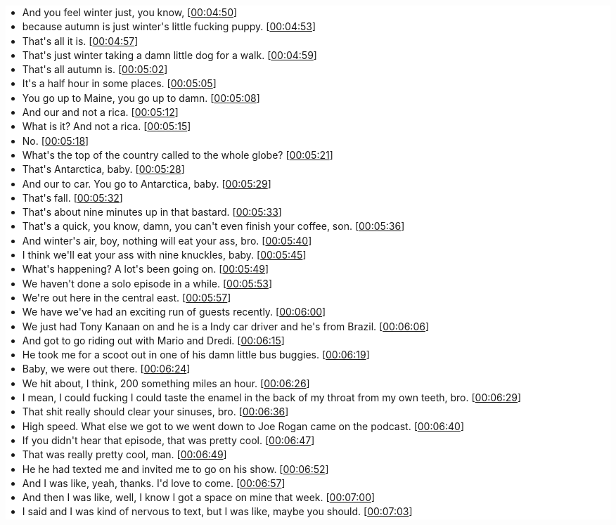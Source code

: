 *  And you feel winter just, you know, [[00:04:50](https://www.youtube.com/watch?v=2ZqIHAVRXrQ&t=290.44s)]
*  because autumn is just winter's little fucking puppy. [[00:04:53](https://www.youtube.com/watch?v=2ZqIHAVRXrQ&t=293.44s)]
*  That's all it is. [[00:04:57](https://www.youtube.com/watch?v=2ZqIHAVRXrQ&t=297.44s)]
*  That's just winter taking a damn little dog for a walk. [[00:04:59](https://www.youtube.com/watch?v=2ZqIHAVRXrQ&t=299.44s)]
*  That's all autumn is. [[00:05:02](https://www.youtube.com/watch?v=2ZqIHAVRXrQ&t=302.44s)]
*  It's a half hour in some places. [[00:05:05](https://www.youtube.com/watch?v=2ZqIHAVRXrQ&t=305.44s)]
*  You go up to Maine, you go up to damn. [[00:05:08](https://www.youtube.com/watch?v=2ZqIHAVRXrQ&t=308.44s)]
*  And our and not a rica. [[00:05:12](https://www.youtube.com/watch?v=2ZqIHAVRXrQ&t=312.44s)]
*  What is it? And not a rica. [[00:05:15](https://www.youtube.com/watch?v=2ZqIHAVRXrQ&t=315.44s)]
*  No. [[00:05:18](https://www.youtube.com/watch?v=2ZqIHAVRXrQ&t=318.44s)]
*  What's the top of the country called to the whole globe? [[00:05:21](https://www.youtube.com/watch?v=2ZqIHAVRXrQ&t=321.44s)]
*  That's Antarctica, baby. [[00:05:28](https://www.youtube.com/watch?v=2ZqIHAVRXrQ&t=328.44s)]
*  And our to car. You go to Antarctica, baby. [[00:05:29](https://www.youtube.com/watch?v=2ZqIHAVRXrQ&t=329.44s)]
*  That's fall. [[00:05:32](https://www.youtube.com/watch?v=2ZqIHAVRXrQ&t=332.44s)]
*  That's about nine minutes up in that bastard. [[00:05:33](https://www.youtube.com/watch?v=2ZqIHAVRXrQ&t=333.44s)]
*  That's a quick, you know, damn, you can't even finish your coffee, son. [[00:05:36](https://www.youtube.com/watch?v=2ZqIHAVRXrQ&t=336.44s)]
*  And winter's air, boy, nothing will eat your ass, bro. [[00:05:40](https://www.youtube.com/watch?v=2ZqIHAVRXrQ&t=340.44s)]
*  I think we'll eat your ass with nine knuckles, baby. [[00:05:45](https://www.youtube.com/watch?v=2ZqIHAVRXrQ&t=345.44s)]
*  What's happening? A lot's been going on. [[00:05:49](https://www.youtube.com/watch?v=2ZqIHAVRXrQ&t=349.44s)]
*  We haven't done a solo episode in a while. [[00:05:53](https://www.youtube.com/watch?v=2ZqIHAVRXrQ&t=353.44s)]
*  We're out here in the central east. [[00:05:57](https://www.youtube.com/watch?v=2ZqIHAVRXrQ&t=357.44s)]
*  We have we've had an exciting run of guests recently. [[00:06:00](https://www.youtube.com/watch?v=2ZqIHAVRXrQ&t=360.44s)]
*  We just had Tony Kanaan on and he is a Indy car driver and he's from Brazil. [[00:06:06](https://www.youtube.com/watch?v=2ZqIHAVRXrQ&t=366.44s)]
*  And got to go riding out with Mario and Dredi. [[00:06:15](https://www.youtube.com/watch?v=2ZqIHAVRXrQ&t=375.44s)]
*  He took me for a scoot out in one of his damn little bus buggies. [[00:06:19](https://www.youtube.com/watch?v=2ZqIHAVRXrQ&t=379.44s)]
*  Baby, we were out there. [[00:06:24](https://www.youtube.com/watch?v=2ZqIHAVRXrQ&t=384.44s)]
*  We hit about, I think, 200 something miles an hour. [[00:06:26](https://www.youtube.com/watch?v=2ZqIHAVRXrQ&t=386.44s)]
*  I mean, I could fucking I could taste the enamel in the back of my throat from my own teeth, bro. [[00:06:29](https://www.youtube.com/watch?v=2ZqIHAVRXrQ&t=389.44s)]
*  That shit really should clear your sinuses, bro. [[00:06:36](https://www.youtube.com/watch?v=2ZqIHAVRXrQ&t=396.44s)]
*  High speed. What else we got to we went down to Joe Rogan came on the podcast. [[00:06:40](https://www.youtube.com/watch?v=2ZqIHAVRXrQ&t=400.44s)]
*  If you didn't hear that episode, that was pretty cool. [[00:06:47](https://www.youtube.com/watch?v=2ZqIHAVRXrQ&t=407.44s)]
*  That was really pretty cool, man. [[00:06:49](https://www.youtube.com/watch?v=2ZqIHAVRXrQ&t=409.44s)]
*  He he had texted me and invited me to go on his show. [[00:06:52](https://www.youtube.com/watch?v=2ZqIHAVRXrQ&t=412.44s)]
*  And I was like, yeah, thanks. I'd love to come. [[00:06:57](https://www.youtube.com/watch?v=2ZqIHAVRXrQ&t=417.44s)]
*  And then I was like, well, I know I got a space on mine that week. [[00:07:00](https://www.youtube.com/watch?v=2ZqIHAVRXrQ&t=420.44s)]
*  I said and I was kind of nervous to text, but I was like, maybe you should. [[00:07:03](https://www.youtube.com/watch?v=2ZqIHAVRXrQ&t=423.44s)]